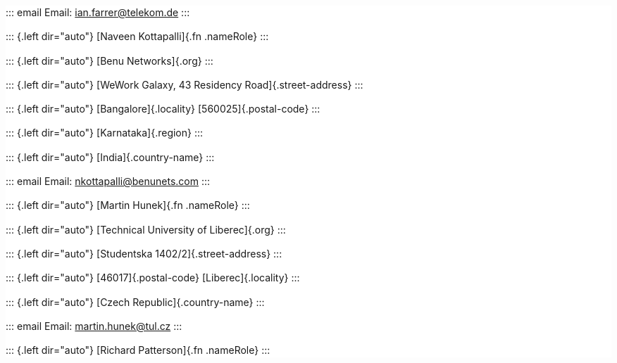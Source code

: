 ::: email
Email: <ian.farrer@telekom.de>
:::

::: {.left dir="auto"}
[Naveen Kottapalli]{.fn .nameRole}
:::

::: {.left dir="auto"}
[Benu Networks]{.org}
:::

::: {.left dir="auto"}
[WeWork Galaxy, 43 Residency Road]{.street-address}
:::

::: {.left dir="auto"}
[Bangalore]{.locality} [560025]{.postal-code}
:::

::: {.left dir="auto"}
[Karnataka]{.region}
:::

::: {.left dir="auto"}
[India]{.country-name}
:::

::: email
Email: <nkottapalli@benunets.com>
:::

::: {.left dir="auto"}
[Martin Hunek]{.fn .nameRole}
:::

::: {.left dir="auto"}
[Technical University of Liberec]{.org}
:::

::: {.left dir="auto"}
[Studentska 1402/2]{.street-address}
:::

::: {.left dir="auto"}
[46017]{.postal-code} [Liberec]{.locality}
:::

::: {.left dir="auto"}
[Czech Republic]{.country-name}
:::

::: email
Email: <martin.hunek@tul.cz>
:::

::: {.left dir="auto"}
[Richard Patterson]{.fn .nameRole}
:::
